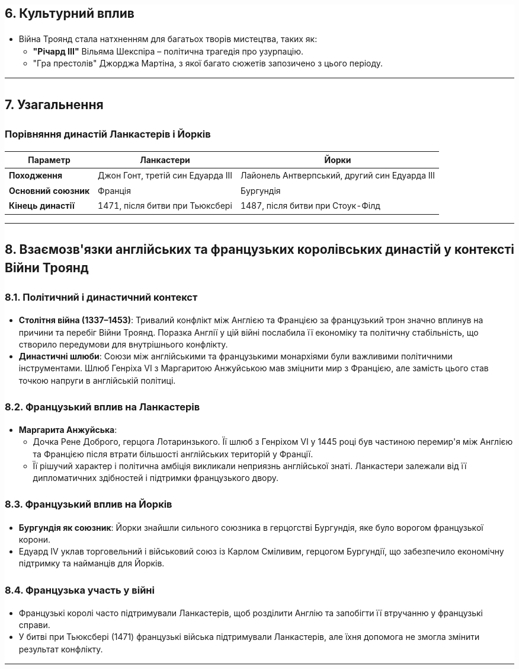 ## **6. Культурний вплив**

- Війна Троянд стала натхненням для багатьох творів мистецтва, таких як:
    - **"Річард III"** Вільяма Шекспіра – політична трагедія про узурпацію.
    - "Гра престолів" Джорджа Мартіна, з якої багато сюжетів запозичено з цього періоду.

---
## **7. Узагальнення**

### Порівняння династій Ланкастерів і Йорків

| **Параметр**             | **Ланкастери**                            | **Йорки**                                  |
|--------------------------|-------------------------------------------|-------------------------------------------|
| **Походження**           | Джон Гонт, третій син Едуарда III         | Лайонель Антверпський, другий син Едуарда III |
| **Основний союзник**     | Франція                                  | Бургундія                                 |
| **Кінець династії**      | 1471, після битви при Тьюксбері          | 1487, після битви при Стоук-Філд          |
***
## **8. Взаємозв'язки англійських та французьких королівських династій у контексті Війни Троянд**

### **8.1. Політичний і династичний контекст**

- **Столітня війна (1337–1453)**: Тривалий конфлікт між Англією та Францією за французький трон значно вплинув на причини та перебіг Війни Троянд. Поразка Англії у цій війні послабила її економіку та політичну стабільність, що створило передумови для внутрішнього конфлікту.
- **Династичні шлюби**: Союзи між англійськими та французькими монархіями були важливими політичними інструментами. Шлюб Генріха VI з Маргаритою Анжуйською мав зміцнити мир з Францією, але замість цього став точкою напруги в англійській політиці.

### **8.2. Французький вплив на Ланкастерів**

- **Маргарита Анжуйська**:
    - Дочка Рене Доброго, герцога Лотаринзького. Її шлюб з Генріхом VI у 1445 році був частиною перемир'я між Англією та Францією після втрати більшості англійських територій у Франції.
    - Її рішучий характер і політична амбіція викликали неприязнь англійської знаті. Ланкастери залежали від її дипломатичних здібностей і підтримки французького двору.

### **8.3. Французький вплив на Йорків**

- **Бургундія як союзник**: Йорки знайшли сильного союзника в герцогстві Бургундія, яке було ворогом французької корони.
- Едуард IV уклав торговельний і військовий союз із Карлом Сміливим, герцогом Бургундії, що забезпечило економічну підтримку та найманців для Йорків.

### **8.4. Французька участь у війні**

- Французькі королі часто підтримували Ланкастерів, щоб розділити Англію та запобігти її втручанню у французькі справи.
- У битві при Тьюксбері (1471) французькі війська підтримували Ланкастерів, але їхня допомога не змогла змінити результат конфлікту.

---
